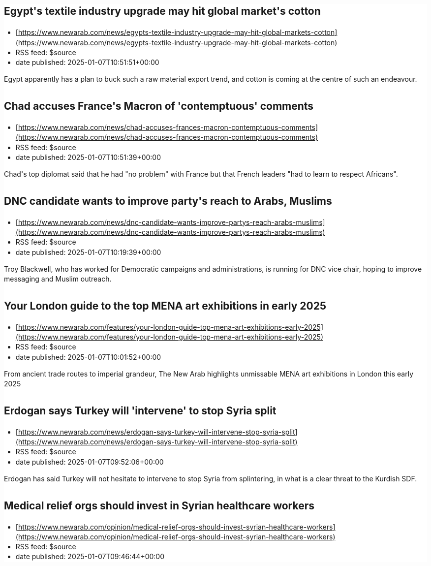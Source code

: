 ## Egypt's textile industry upgrade may hit global market's cotton
 - [https://www.newarab.com/news/egypts-textile-industry-upgrade-may-hit-global-markets-cotton](https://www.newarab.com/news/egypts-textile-industry-upgrade-may-hit-global-markets-cotton)
 - RSS feed: $source
 - date published: 2025-01-07T10:51:51+00:00

Egypt apparently has a plan to buck such a raw material export trend, and cotton is coming at the centre of such an endeavour.

## Chad accuses France's Macron of 'contemptuous' comments
 - [https://www.newarab.com/news/chad-accuses-frances-macron-contemptuous-comments](https://www.newarab.com/news/chad-accuses-frances-macron-contemptuous-comments)
 - RSS feed: $source
 - date published: 2025-01-07T10:51:39+00:00

Chad's top diplomat said that he had "no problem" with France but that French leaders "had to learn to respect Africans".

## DNC candidate wants to improve party's reach to Arabs, Muslims
 - [https://www.newarab.com/news/dnc-candidate-wants-improve-partys-reach-arabs-muslims](https://www.newarab.com/news/dnc-candidate-wants-improve-partys-reach-arabs-muslims)
 - RSS feed: $source
 - date published: 2025-01-07T10:19:39+00:00

Troy Blackwell, who has worked for Democratic campaigns and administrations, is running for DNC vice chair, hoping to improve messaging and Muslim outreach.

## Your London guide to the top MENA art exhibitions in early 2025
 - [https://www.newarab.com/features/your-london-guide-top-mena-art-exhibitions-early-2025](https://www.newarab.com/features/your-london-guide-top-mena-art-exhibitions-early-2025)
 - RSS feed: $source
 - date published: 2025-01-07T10:01:52+00:00

From ancient trade routes to imperial grandeur, The New Arab highlights unmissable MENA art exhibitions in London this early 2025

## Erdogan says Turkey will 'intervene' to stop Syria split
 - [https://www.newarab.com/news/erdogan-says-turkey-will-intervene-stop-syria-split](https://www.newarab.com/news/erdogan-says-turkey-will-intervene-stop-syria-split)
 - RSS feed: $source
 - date published: 2025-01-07T09:52:06+00:00

Erdogan has said Turkey will not hesitate to intervene to stop Syria from splintering, in what is a clear threat to the Kurdish SDF.

## Medical relief orgs should invest in Syrian healthcare workers
 - [https://www.newarab.com/opinion/medical-relief-orgs-should-invest-syrian-healthcare-workers](https://www.newarab.com/opinion/medical-relief-orgs-should-invest-syrian-healthcare-workers)
 - RSS feed: $source
 - date published: 2025-01-07T09:46:44+00:00
